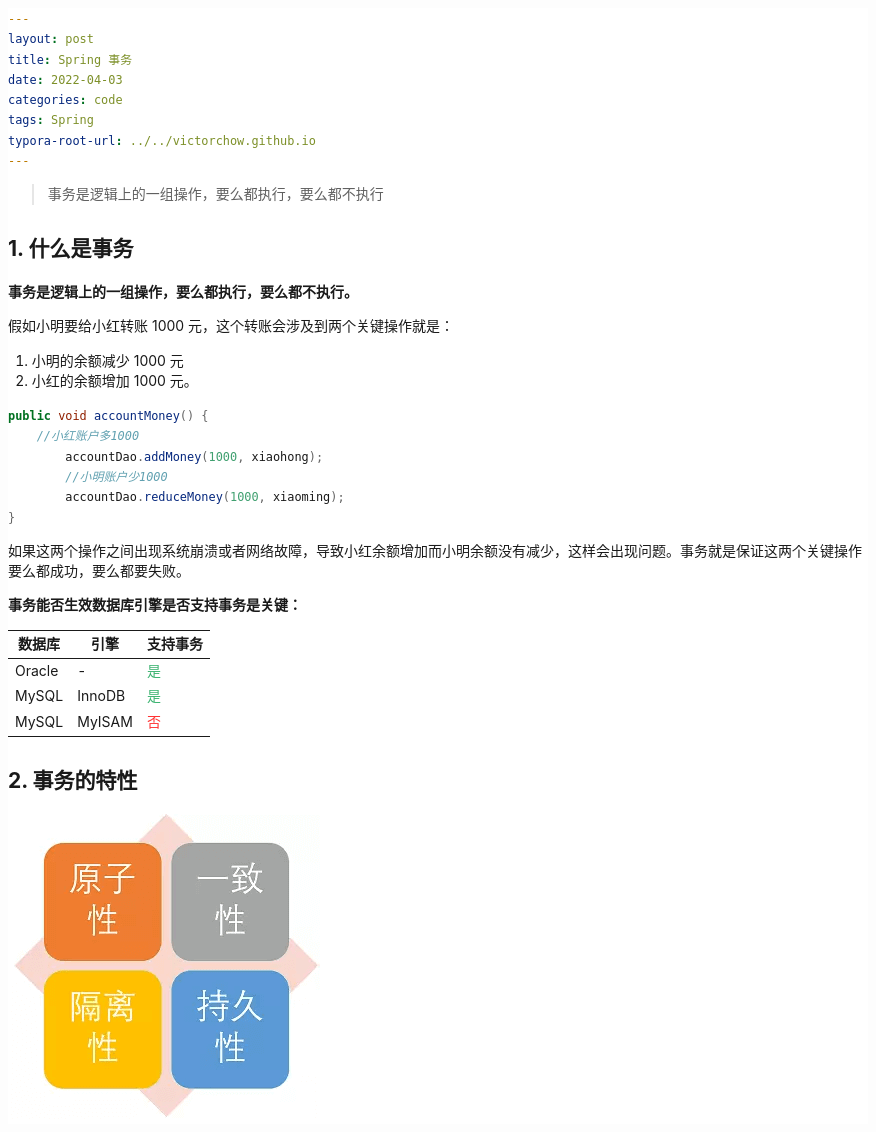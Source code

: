 ```yaml
---
layout: post
title: Spring 事务
date: 2022-04-03
categories: code
tags: Spring
typora-root-url: ../../victorchow.github.io
---
```


> 事务是逻辑上的一组操作，要么都执行，要么都不执行

## 1. 什么是事务

**事务是逻辑上的一组操作，要么都执行，要么都不执行。**

假如小明要给小红转账 1000 元，这个转账会涉及到两个关键操作就是：

1. 小明的余额减少 1000 元
2. 小红的余额增加 1000 元。

```java
public void accountMoney() {
    //小红账户多1000
		accountDao.addMoney(1000, xiaohong);
		//小明账户少1000
		accountDao.reduceMoney(1000, xiaoming);
}
```

如果这两个操作之间出现系统崩溃或者网络故障，导致小红余额增加而小明余额没有减少，这样会出现问题。事务就是保证这两个关键操作要么都成功，要么都要失败。

**事务能否生效数据库引擎是否支持事务是关键：**

| 数据库 | 引擎   | 支持事务                      |
| ------ | ------ | ----------------------------- |
| Oracle | -      | <font color=#3CB371>是</font> |
| MySQL  | InnoDB | <font color=#3CB371>是</font> |
| MySQL  | MyISAM | <font color=#FF3333>否</font> |

## 2. 事务的特性

![20220403-1](/assets/img/20220403-1.png)
